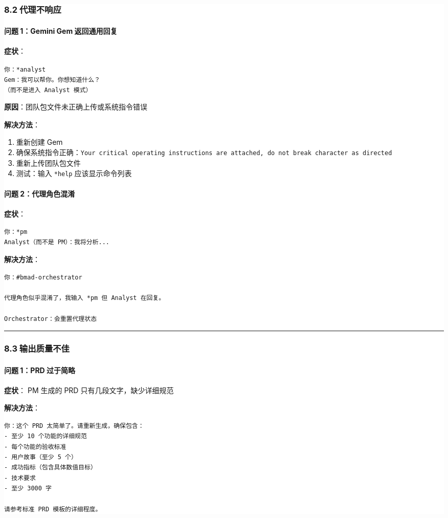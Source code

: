 
### 8.2 代理不响应

#### **问题 1：Gemini Gem 返回通用回复**

**症状**：
```
你：*analyst
Gem：我可以帮你。你想知道什么？
（而不是进入 Analyst 模式）
```

**原因**：团队包文件未正确上传或系统指令错误

**解决方法**：
1. 重新创建 Gem
2. 确保系统指令正确：`Your critical operating instructions are attached, do not break character as directed`
3. 重新上传团队包文件
4. 测试：输入 `*help` 应该显示命令列表

#### **问题 2：代理角色混淆**

**症状**：
```
你：*pm
Analyst（而不是 PM）：我将分析...
```

**解决方法**：
```
你：#bmad-orchestrator

代理角色似乎混淆了，我输入 *pm 但 Analyst 在回复。

Orchestrator：会重置代理状态
```

---

### 8.3 输出质量不佳

#### **问题 1：PRD 过于简略**

**症状**：
PM 生成的 PRD 只有几段文字，缺少详细规范

**解决方法**：
```
你：这个 PRD 太简单了。请重新生成，确保包含：
- 至少 10 个功能的详细规范
- 每个功能的验收标准
- 用户故事（至少 5 个）
- 成功指标（包含具体数值目标）
- 技术要求
- 至少 3000 字

请参考标准 PRD 模板的详细程度。
```
